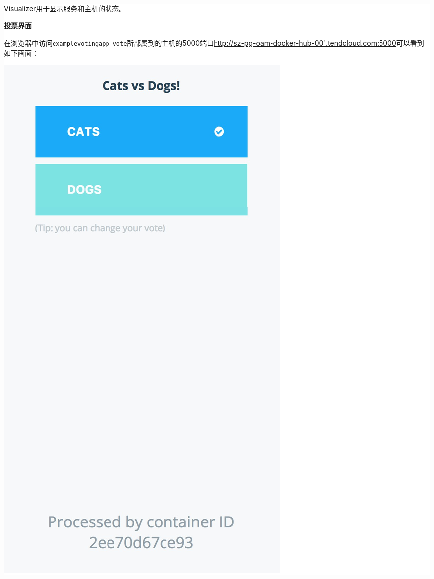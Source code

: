Visualizer用于显示服务和主机的状态。

**投票界面**

在浏览器中访问`examplevotingapp_vote`所部属到的主机的5000端口<http://sz-pg-oam-docker-hub-001.tendcloud.com:5000>可以看到如下画面：

![vote_web](imgs/vote_web.jpg)

